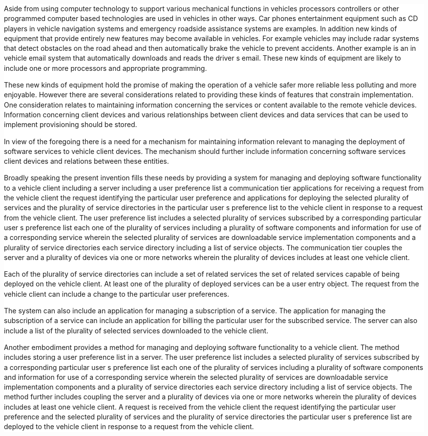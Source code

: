 Aside from using computer technology to support various mechanical functions in vehicles processors controllers or other programmed computer based technologies are used in vehicles in other ways. Car phones entertainment equipment such as CD players in vehicle navigation systems and emergency roadside assistance systems are examples. In addition new kinds of equipment that provide entirely new features may become available in vehicles. For example vehicles may include radar systems that detect obstacles on the road ahead and then automatically brake the vehicle to prevent accidents. Another example is an in vehicle email system that automatically downloads and reads the driver s email. These new kinds of equipment are likely to include one or more processors and appropriate programming.

These new kinds of equipment hold the promise of making the operation of a vehicle safer more reliable less polluting and more enjoyable. However there are several considerations related to providing these kinds of features that constrain implementation. One consideration relates to maintaining information concerning the services or content available to the remote vehicle devices. Information concerning client devices and various relationships between client devices and data services that can be used to implement provisioning should be stored.

In view of the foregoing there is a need for a mechanism for maintaining information relevant to managing the deployment of software services to vehicle client devices. The mechanism should further include information concerning software services client devices and relations between these entities.

Broadly speaking the present invention fills these needs by providing a system for managing and deploying software functionality to a vehicle client including a server including a user preference list a communication tier applications for receiving a request from the vehicle client the request identifying the particular user preference and applications for deploying the selected plurality of services and the plurality of service directories in the particular user s preference list to the vehicle client in response to a request from the vehicle client. The user preference list includes a selected plurality of services subscribed by a corresponding particular user s preference list each one of the plurality of services including a plurality of software components and information for use of a corresponding service wherein the selected plurality of services are downloadable service implementation components and a plurality of service directories each service directory including a list of service objects. The communication tier couples the server and a plurality of devices via one or more networks wherein the plurality of devices includes at least one vehicle client.

Each of the plurality of service directories can include a set of related services the set of related services capable of being deployed on the vehicle client. At least one of the plurality of deployed services can be a user entry object. The request from the vehicle client can include a change to the particular user preferences.

The system can also include an application for managing a subscription of a service. The application for managing the subscription of a service can include an application for billing the particular user for the subscribed service. The server can also include a list of the plurality of selected services downloaded to the vehicle client.

Another embodiment provides a method for managing and deploying software functionality to a vehicle client. The method includes storing a user preference list in a server. The user preference list includes a selected plurality of services subscribed by a corresponding particular user s preference list each one of the plurality of services including a plurality of software components and information for use of a corresponding service wherein the selected plurality of services are downloadable service implementation components and a plurality of service directories each service directory including a list of service objects. The method further includes coupling the server and a plurality of devices via one or more networks wherein the plurality of devices includes at least one vehicle client. A request is received from the vehicle client the request identifying the particular user preference and the selected plurality of services and the plurality of service directories the particular user s preference list are deployed to the vehicle client in response to a request from the vehicle client.
